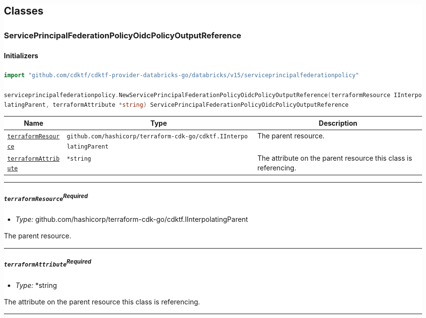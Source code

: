 ## Classes <a name="Classes" id="Classes"></a>

### ServicePrincipalFederationPolicyOidcPolicyOutputReference <a name="ServicePrincipalFederationPolicyOidcPolicyOutputReference" id="@cdktf/provider-databricks.servicePrincipalFederationPolicy.ServicePrincipalFederationPolicyOidcPolicyOutputReference"></a>

#### Initializers <a name="Initializers" id="@cdktf/provider-databricks.servicePrincipalFederationPolicy.ServicePrincipalFederationPolicyOidcPolicyOutputReference.Initializer"></a>

```go
import "github.com/cdktf/cdktf-provider-databricks-go/databricks/v15/serviceprincipalfederationpolicy"

serviceprincipalfederationpolicy.NewServicePrincipalFederationPolicyOidcPolicyOutputReference(terraformResource IInterpolatingParent, terraformAttribute *string) ServicePrincipalFederationPolicyOidcPolicyOutputReference
```

| **Name** | **Type** | **Description** |
| --- | --- | --- |
| <code><a href="#@cdktf/provider-databricks.servicePrincipalFederationPolicy.ServicePrincipalFederationPolicyOidcPolicyOutputReference.Initializer.parameter.terraformResource">terraformResource</a></code> | <code>github.com/hashicorp/terraform-cdk-go/cdktf.IInterpolatingParent</code> | The parent resource. |
| <code><a href="#@cdktf/provider-databricks.servicePrincipalFederationPolicy.ServicePrincipalFederationPolicyOidcPolicyOutputReference.Initializer.parameter.terraformAttribute">terraformAttribute</a></code> | <code>*string</code> | The attribute on the parent resource this class is referencing. |

---

##### `terraformResource`<sup>Required</sup> <a name="terraformResource" id="@cdktf/provider-databricks.servicePrincipalFederationPolicy.ServicePrincipalFederationPolicyOidcPolicyOutputReference.Initializer.parameter.terraformResource"></a>

- *Type:* github.com/hashicorp/terraform-cdk-go/cdktf.IInterpolatingParent

The parent resource.

---

##### `terraformAttribute`<sup>Required</sup> <a name="terraformAttribute" id="@cdktf/provider-databricks.servicePrincipalFederationPolicy.ServicePrincipalFederationPolicyOidcPolicyOutputReference.Initializer.parameter.terraformAttribute"></a>

- *Type:* *string

The attribute on the parent resource this class is referencing.

---
